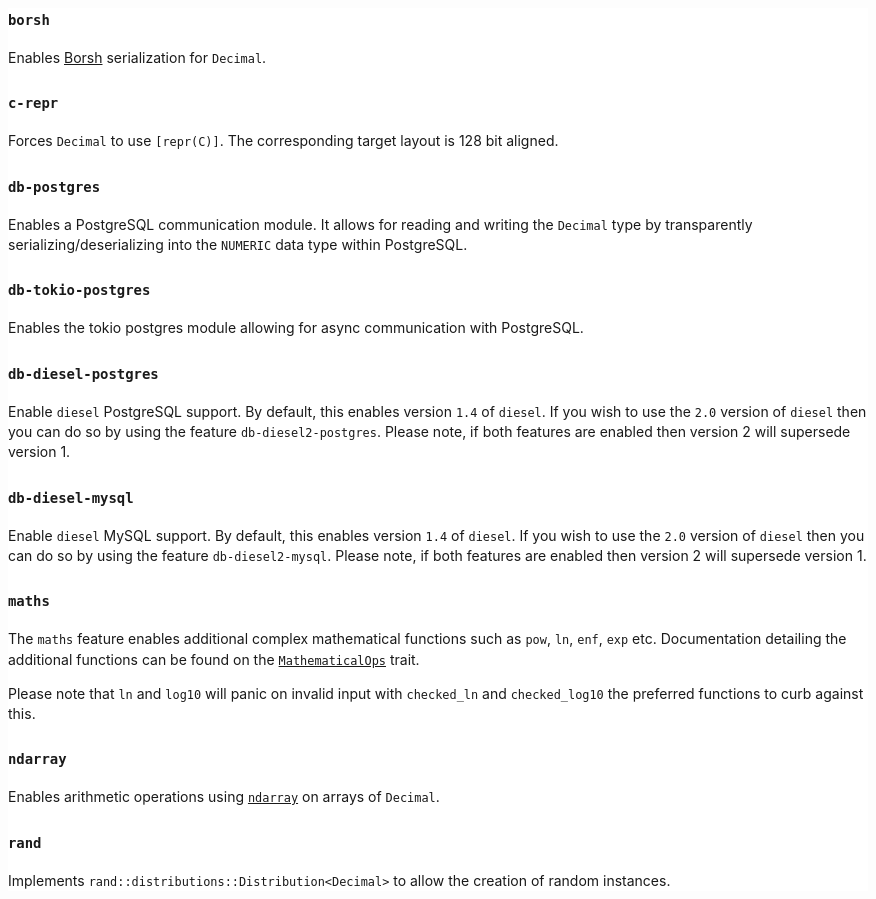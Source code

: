 ### `borsh`

Enables [Borsh](https://borsh.io/) serialization for `Decimal`.

### `c-repr`

Forces `Decimal` to use `[repr(C)]`. The corresponding target layout is 128 bit aligned.

### `db-postgres`

Enables a PostgreSQL communication module. It allows for reading and writing the `Decimal`
type by transparently serializing/deserializing into the `NUMERIC` data type within PostgreSQL.

### `db-tokio-postgres`

Enables the tokio postgres module allowing for async communication with PostgreSQL.

### `db-diesel-postgres`

Enable `diesel` PostgreSQL support. By default, this enables version `1.4` of `diesel`. If you wish to use the `2.0` 
version of `diesel` then you can do so by using the feature `db-diesel2-postgres`. Please note, if both features are 
enabled then version 2 will supersede version 1.

### `db-diesel-mysql`

Enable `diesel` MySQL support. By default, this enables version `1.4` of `diesel`. If you wish to use the `2.0` 
version of `diesel` then you can do so by using the feature `db-diesel2-mysql`. Please note, if both features are
enabled then version 2 will supersede version 1.

### `maths`

The `maths` feature enables additional complex mathematical functions such as `pow`, `ln`, `enf`, `exp` etc.
Documentation detailing the additional functions can be found on the
[`MathematicalOps`](https://docs.rs/rust_decimal/latest/rust_decimal/trait.MathematicalOps.html) trait.  

Please note that `ln` and `log10` will panic on invalid input with `checked_ln` and `checked_log10` the preferred functions
to curb against this. 

### `ndarray`

Enables arithmetic operations using [`ndarray`](https://github.com/rust-ndarray/ndarray) on arrays of `Decimal`.

### `rand`

Implements `rand::distributions::Distribution<Decimal>` to allow the creation of random instances.


[Build Status]: https://img.shields.io/endpoint.svg?url=https%3A%2F%2Factions-badge.atrox.dev%2Fpaupino%2Frust-decimal%2Fbadge&label=build&logo=none
[actions]: https://actions-badge.atrox.dev/paupino/rust-decimal/goto
[Latest Version]: https://img.shields.io/crates/v/rust-decimal.svg
[crates.io]: https://crates.io/crates/rust-decimal
[Docs Badge]: https://docs.rs/rust_decimal/badge.svg
[docs]: https://docs.rs/rust_decimal